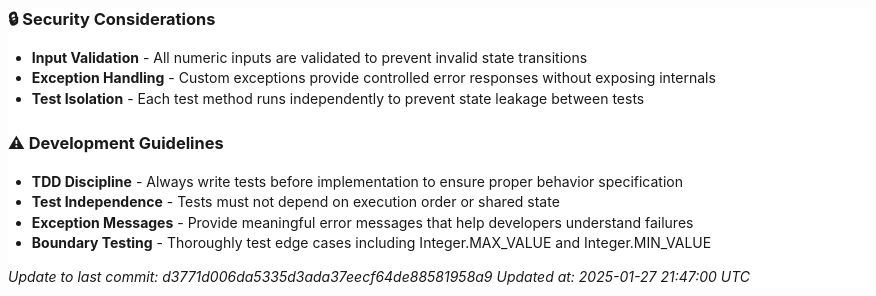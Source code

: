### 🔒 Security Considerations
- **Input Validation** - All numeric inputs are validated to prevent invalid state transitions
- **Exception Handling** - Custom exceptions provide controlled error responses without exposing internals
- **Test Isolation** - Each test method runs independently to prevent state leakage between tests

### ⚠️ Development Guidelines
- **TDD Discipline** - Always write tests before implementation to ensure proper behavior specification
- **Test Independence** - Tests must not depend on execution order or shared state
- **Exception Messages** - Provide meaningful error messages that help developers understand failures
- **Boundary Testing** - Thoroughly test edge cases including Integer.MAX_VALUE and Integer.MIN_VALUE

*Update to last commit: d3771d006da5335d3ada37eecf64de88581958a9*
*Updated at: 2025-01-27 21:47:00 UTC*